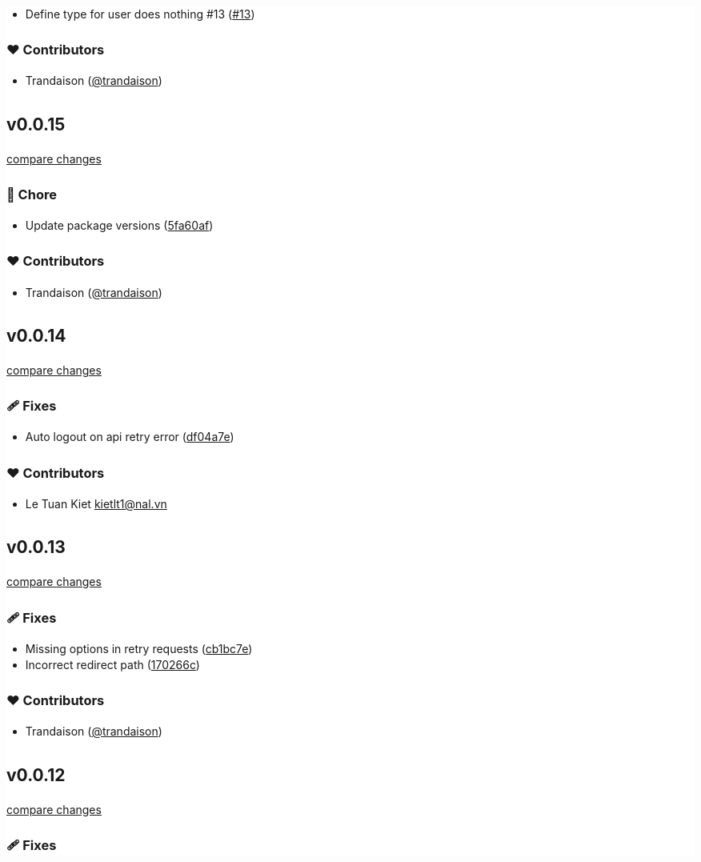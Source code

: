 - Define type for user does nothing #13 ([#13](https://github.com/trandaison/nuxt-3-auth/issues/13))

### ❤️ Contributors

- Trandaison ([@trandaison](http://github.com/trandaison))

## v0.0.15

[compare changes](https://github.com/trandaison/nuxt-3-auth/compare/v0.0.14...v0.0.15)

### 🏡 Chore

- Update package versions ([5fa60af](https://github.com/trandaison/nuxt-3-auth/commit/5fa60af))

### ❤️ Contributors

- Trandaison ([@trandaison](http://github.com/trandaison))

## v0.0.14

[compare changes](https://github.com/trandaison/nuxt-3-auth/compare/v0.0.13...v0.0.14)

### 🩹 Fixes

- Auto logout on api retry error ([df04a7e](https://github.com/trandaison/nuxt-3-auth/commit/df04a7e))

### ❤️ Contributors

- Le Tuan Kiet <kietlt1@nal.vn>

## v0.0.13

[compare changes](https://github.com/trandaison/nuxt-3-auth/compare/v0.0.12...v0.0.13)

### 🩹 Fixes

- Missing options in retry requests ([cb1bc7e](https://github.com/trandaison/nuxt-3-auth/commit/cb1bc7e))
- Incorrect redirect path ([170266c](https://github.com/trandaison/nuxt-3-auth/commit/170266c))

### ❤️ Contributors

- Trandaison ([@trandaison](http://github.com/trandaison))

## v0.0.12

[compare changes](https://github.com/trandaison/nuxt-3-auth/compare/v0.0.11...v0.0.12)

### 🩹 Fixes
